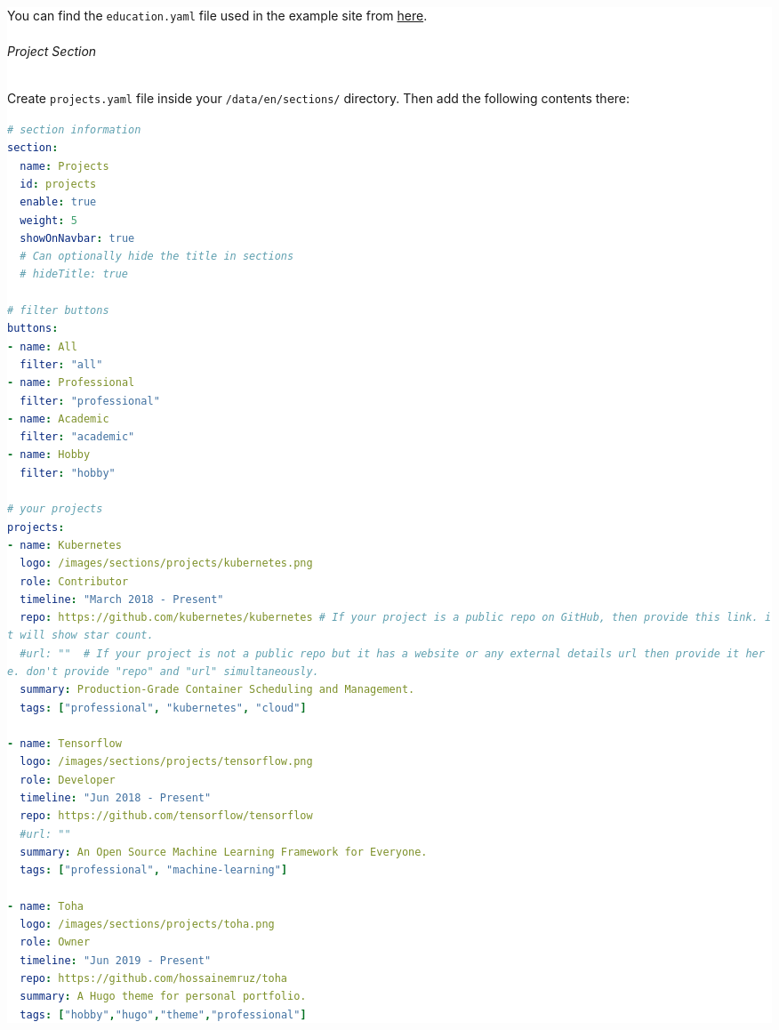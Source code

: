 ```yaml
```

You can find the `education.yaml` file used in the example site from [here](https://github.com/hugo-toha/hugo-toha.github.io/blob/source/data/en/sections/education.yaml).

###### Project Section

Create `projects.yaml` file inside your `/data/en/sections/` directory. Then add the following contents there:

```yaml
# section information
section:
  name: Projects
  id: projects
  enable: true
  weight: 5
  showOnNavbar: true
  # Can optionally hide the title in sections
  # hideTitle: true

# filter buttons
buttons:
- name: All
  filter: "all"
- name: Professional
  filter: "professional"
- name: Academic
  filter: "academic"
- name: Hobby
  filter: "hobby"

# your projects
projects:
- name: Kubernetes
  logo: /images/sections/projects/kubernetes.png
  role: Contributor
  timeline: "March 2018 - Present"
  repo: https://github.com/kubernetes/kubernetes # If your project is a public repo on GitHub, then provide this link. it will show star count.
  #url: ""  # If your project is not a public repo but it has a website or any external details url then provide it here. don't provide "repo" and "url" simultaneously.
  summary: Production-Grade Container Scheduling and Management.
  tags: ["professional", "kubernetes", "cloud"]

- name: Tensorflow
  logo: /images/sections/projects/tensorflow.png
  role: Developer
  timeline: "Jun 2018 - Present"
  repo: https://github.com/tensorflow/tensorflow
  #url: ""
  summary: An Open Source Machine Learning Framework for Everyone.
  tags: ["professional", "machine-learning"]

- name: Toha
  logo: /images/sections/projects/toha.png
  role: Owner
  timeline: "Jun 2019 - Present"
  repo: https://github.com/hossainemruz/toha
  summary: A Hugo theme for personal portfolio.
  tags: ["hobby","hugo","theme","professional"]
```

